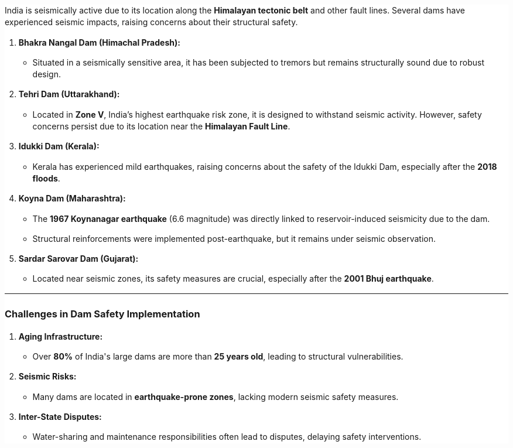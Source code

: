 India is seismically active due to its location along the **Himalayan tectonic belt** and other fault lines. Several dams have experienced seismic impacts, raising concerns about their structural safety.



1. **Bhakra Nangal Dam (Himachal Pradesh):**  

   - Situated in a seismically sensitive area, it has been subjected to tremors but remains structurally sound due to robust design.  



2. **Tehri Dam (Uttarakhand):**  

   - Located in **Zone V**, India’s highest earthquake risk zone, it is designed to withstand seismic activity. However, safety concerns persist due to its location near the **Himalayan Fault Line**.  



3. **Idukki Dam (Kerala):**  

   - Kerala has experienced mild earthquakes, raising concerns about the safety of the Idukki Dam, especially after the **2018 floods**.  



4. **Koyna Dam (Maharashtra):**  

   - The **1967 Koynanagar earthquake** (6.6 magnitude) was directly linked to reservoir-induced seismicity due to the dam.  

   - Structural reinforcements were implemented post-earthquake, but it remains under seismic observation.  



5. **Sardar Sarovar Dam (Gujarat):**  

   - Located near seismic zones, its safety measures are crucial, especially after the **2001 Bhuj earthquake**.



---



### **Challenges in Dam Safety Implementation**



1. **Aging Infrastructure:**  

   - Over **80%** of India's large dams are more than **25 years old**, leading to structural vulnerabilities.



2. **Seismic Risks:**  

   - Many dams are located in **earthquake-prone zones**, lacking modern seismic safety measures.



3. **Inter-State Disputes:**  

   - Water-sharing and maintenance responsibilities often lead to disputes, delaying safety interventions.
